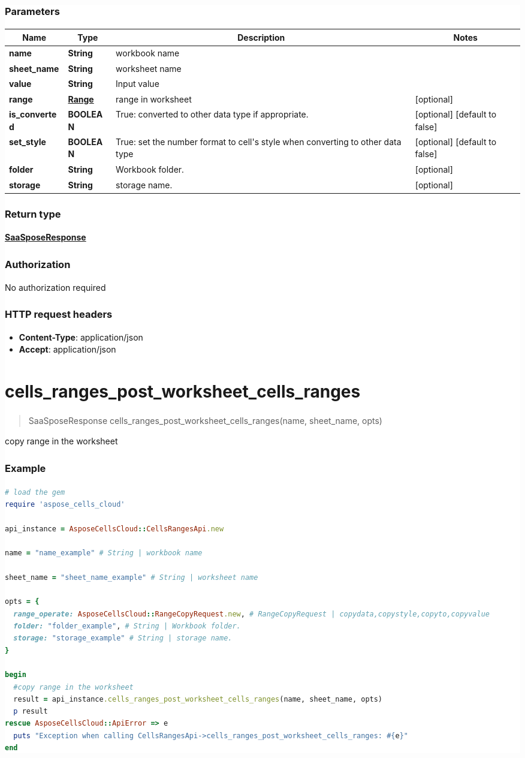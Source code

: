 ### Parameters

Name | Type | Description  | Notes
------------- | ------------- | ------------- | -------------
 **name** | **String**| workbook name | 
 **sheet_name** | **String**| worksheet name | 
 **value** | **String**| Input value | 
 **range** | [**Range**](Range.md)| range in worksheet  | [optional] 
 **is_converted** | **BOOLEAN**| True: converted to other data type if appropriate. | [optional] [default to false]
 **set_style** | **BOOLEAN**| True: set the number format to cell&#39;s style when converting to other data type | [optional] [default to false]
 **folder** | **String**| Workbook folder. | [optional] 
 **storage** | **String**| storage name. | [optional] 

### Return type

[**SaaSposeResponse**](SaaSposeResponse.md)

### Authorization

No authorization required

### HTTP request headers

 - **Content-Type**: application/json
 - **Accept**: application/json



# **cells_ranges_post_worksheet_cells_ranges**
> SaaSposeResponse cells_ranges_post_worksheet_cells_ranges(name, sheet_name, opts)

copy range in the worksheet

### Example
```ruby
# load the gem
require 'aspose_cells_cloud'

api_instance = AsposeCellsCloud::CellsRangesApi.new

name = "name_example" # String | workbook name

sheet_name = "sheet_name_example" # String | worksheet name

opts = { 
  range_operate: AsposeCellsCloud::RangeCopyRequest.new, # RangeCopyRequest | copydata,copystyle,copyto,copyvalue
  folder: "folder_example", # String | Workbook folder.
  storage: "storage_example" # String | storage name.
}

begin
  #copy range in the worksheet
  result = api_instance.cells_ranges_post_worksheet_cells_ranges(name, sheet_name, opts)
  p result
rescue AsposeCellsCloud::ApiError => e
  puts "Exception when calling CellsRangesApi->cells_ranges_post_worksheet_cells_ranges: #{e}"
end
```
